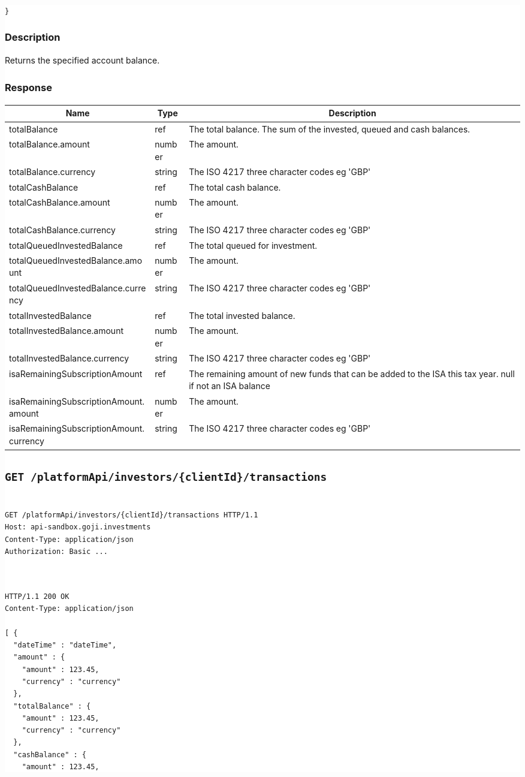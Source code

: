 ```http 
}
```
### Description
Returns the specified account balance.
### Response
| Name                                    | Type   | Description                                                                                              |
| --------------------------------------- | ------ | -------------------------------------------------------------------------------------------------------- |
| totalBalance                            | ref    | The total balance. The sum of the invested, queued and cash balances.                                    |
| totalBalance.amount                     | number | The amount.                                                                                              |
| totalBalance.currency                   | string | The ISO 4217 three character codes eg 'GBP'                                                              |
| totalCashBalance                        | ref    | The total cash balance.                                                                                  |
| totalCashBalance.amount                 | number | The amount.                                                                                              |
| totalCashBalance.currency               | string | The ISO 4217 three character codes eg 'GBP'                                                              |
| totalQueuedInvestedBalance              | ref    | The total queued for investment.                                                                         |
| totalQueuedInvestedBalance.amount       | number | The amount.                                                                                              |
| totalQueuedInvestedBalance.currency     | string | The ISO 4217 three character codes eg 'GBP'                                                              |
| totalInvestedBalance                    | ref    | The total invested balance.                                                                              |
| totalInvestedBalance.amount             | number | The amount.                                                                                              |
| totalInvestedBalance.currency           | string | The ISO 4217 three character codes eg 'GBP'                                                              |
| isaRemainingSubscriptionAmount          | ref    | The remaining amount of new funds that can be added to the ISA this tax year. null if not an ISA balance |
| isaRemainingSubscriptionAmount.amount   | number | The amount.                                                                                              |
| isaRemainingSubscriptionAmount.currency | string | The ISO 4217 three character codes eg 'GBP'                                                              |

## `GET /platformApi/investors/{clientId}/transactions`

```http

GET /platformApi/investors/{clientId}/transactions HTTP/1.1
Host: api-sandbox.goji.investments
Content-Type: application/json
Authorization: Basic ...



```

```http 
HTTP/1.1 200 OK
Content-Type: application/json

[ {
  "dateTime" : "dateTime",
  "amount" : {
    "amount" : 123.45,
    "currency" : "currency"
  },
  "totalBalance" : {
    "amount" : 123.45,
    "currency" : "currency"
  },
  "cashBalance" : {
    "amount" : 123.45,
```